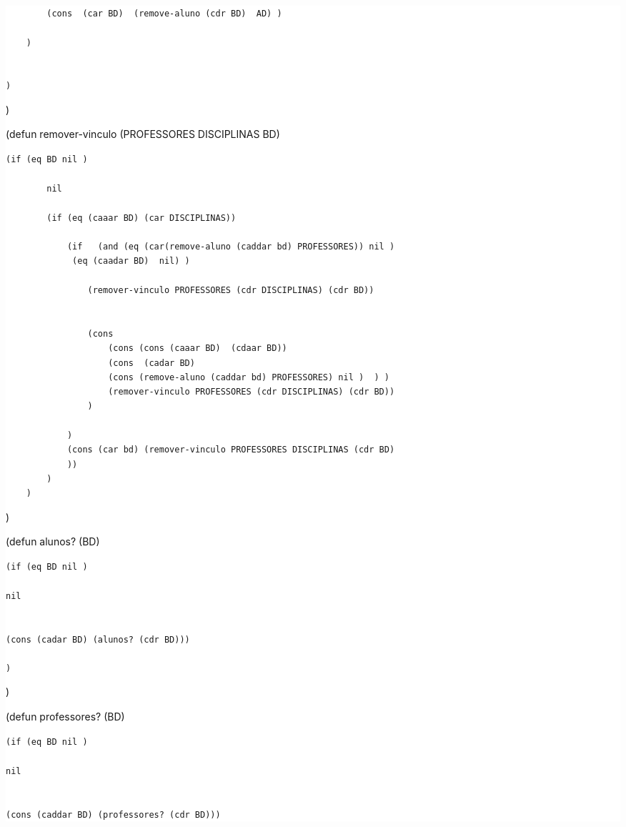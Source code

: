 
            (cons  (car BD)  (remove-aluno (cdr BD)  AD) )
        
        )
    

    )

)



(defun remover-vinculo (PROFESSORES DISCIPLINAS BD)

    (if (eq BD nil )

            nil

            (if (eq (caaar BD) (car DISCIPLINAS))

                (if   (and (eq (car(remove-aluno (caddar bd) PROFESSORES)) nil ) 
                 (eq (caadar BD)  nil) )

                    (remover-vinculo PROFESSORES (cdr DISCIPLINAS) (cdr BD))


                    (cons 
                        (cons (cons (caaar BD)  (cdaar BD)) 
                        (cons  (cadar BD)
                        (cons (remove-aluno (caddar bd) PROFESSORES) nil )  ) ) 
                        (remover-vinculo PROFESSORES (cdr DISCIPLINAS) (cdr BD))
                    )

                )
                (cons (car bd) (remover-vinculo PROFESSORES DISCIPLINAS (cdr BD)
                ))
            )
        )
)



(defun alunos? (BD)

    (if (eq BD nil )
    
    nil

    
    (cons (cadar BD) (alunos? (cdr BD)))
    
    )

)

(defun professores? (BD)

    (if (eq BD nil )
    
    nil

    
    (cons (caddar BD) (professores? (cdr BD)))
    
    